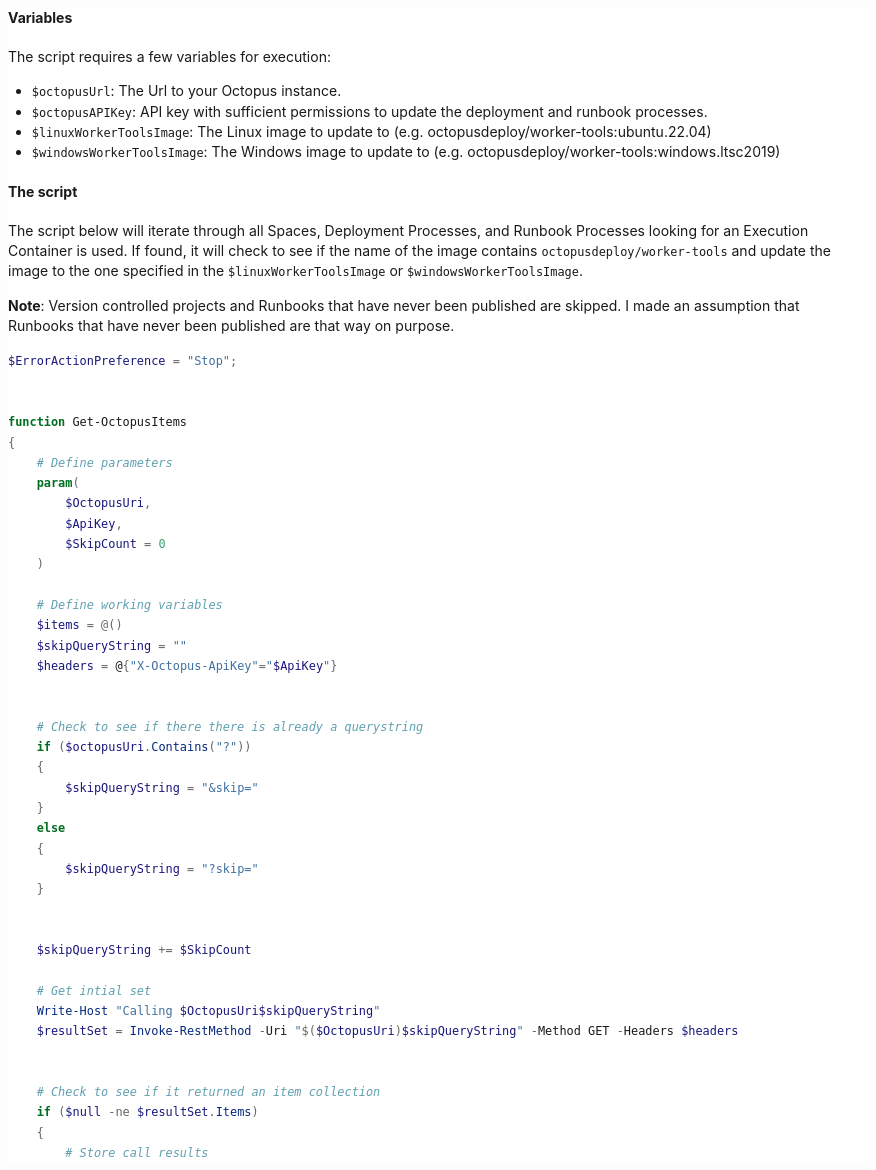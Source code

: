 
#### Variables


The script requires a few variables for execution:
- `$octopusUrl`: The Url to your Octopus instance.
- `$octopusAPIKey`: API key with sufficient permissions to update the deployment and runbook processes.
- `$linuxWorkerToolsImage`: The Linux image to update to (e.g. octopusdeploy/worker-tools:ubuntu.22.04)
- `$windowsWorkerToolsImage`: The Windows image to update to (e.g. octopusdeploy/worker-tools:windows.ltsc2019)


#### The script
The script below will iterate through all Spaces, Deployment Processes, and Runbook Processes looking for an Execution Container is used.  If found, it will check to see if the name of the image contains `octopusdeploy/worker-tools` and update the image to the one specified in the `$linuxWorkerToolsImage` or `$windowsWorkerToolsImage`.  


**Note**: Version controlled projects and Runbooks that have never been published are skipped.  I made an assumption that Runbooks that have never been published are that way on purpose.


```powershell
$ErrorActionPreference = "Stop";


function Get-OctopusItems
{
    # Define parameters
    param(
        $OctopusUri,
        $ApiKey,
        $SkipCount = 0
    )
   
    # Define working variables
    $items = @()
    $skipQueryString = ""
    $headers = @{"X-Octopus-ApiKey"="$ApiKey"}


    # Check to see if there there is already a querystring
    if ($octopusUri.Contains("?"))
    {
        $skipQueryString = "&skip="
    }
    else
    {
        $skipQueryString = "?skip="
    }


    $skipQueryString += $SkipCount
   
    # Get intial set
    Write-Host "Calling $OctopusUri$skipQueryString"
    $resultSet = Invoke-RestMethod -Uri "$($OctopusUri)$skipQueryString" -Method GET -Headers $headers


    # Check to see if it returned an item collection
    if ($null -ne $resultSet.Items)
    {
        # Store call results
```